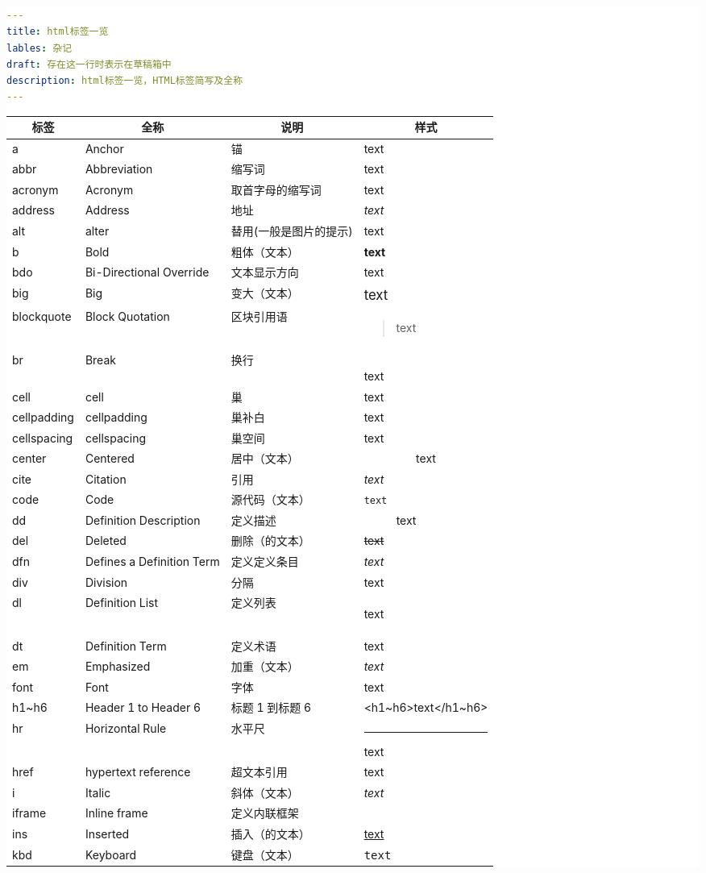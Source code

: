 ```yaml
---
title: html标签一览
lables: 杂记
draft: 存在这一行时表示在草稿箱中
description: html标签一览，HTML标签简写及全称
---
```


| 标签        | 全称                      | 说明                   | 样式                            |
| ----------- | ------------------------- | ---------------------- | ------------------------------- |
| a           | Anchor                    | 锚                     | <a>text</a>                     |
| abbr        | Abbreviation              | 缩写词                 | <abbr>text</abbr>               |
| acronym     | Acronym                   | 取首字母的缩写词       | <acronym>text</acronym>         |
| address     | Address                   | 地址                   | <address>text</address>         |
| alt         | alter                     | 替用(一般是图片的提示) | <alt>text</alt>                 |
| b           | Bold                      | 粗体（文本）           | <b>text</b>                     |
| bdo         | Bi-Directional Override   | 文本显示方向           | <bdo>text</bdo>                 |
| big         | Big                       | 变大（文本）           | <big>text</big>                 |
| blockquote  | Block Quotation           | 区块引用语             | <blockquote>text</blockquote>   |
| br          | Break                     | 换行                   | <br>text</br>                   |
| cell        | cell                      | 巢                     | <cell>text</cell>               |
| cellpadding | cellpadding               | 巢补白                 | <cellpadding>text</cellpadding> |
| cellspacing | cellspacing               | 巢空间                 | <cellspacing>text</cellspacing> |
| center      | Centered                  | 居中（文本）           | <center>text</center>           |
| cite        | Citation                  | 引用                   | <cite>text</cite>               |
| code        | Code                      | 源代码（文本）         | <code>text</code>               |
| dd          | Definition Description    | 定义描述               | <dd>text</dd>                   |
| del         | Deleted                   | 删除（的文本）         | <del>text</del>                 |
| dfn         | Defines a Definition Term | 定义定义条目           | <dfn>text</dfn>                 |
| div         | Division                  | 分隔                   | <div>text</div>                 |
| dl          | Definition List           | 定义列表               | <dl>text</dl>                   |
| dt          | Definition Term           | 定义术语               | <dt>text</dt>                   |
| em          | Emphasized                | 加重（文本）           | <em>text</em>                   |
| font        | Font                      | 字体                   | <font>text</font>               |
| h1~h6       | Header 1 to Header 6      | 标题 1 到标题 6        | <h1~h6>text</h1~h6>             |
| hr          | Horizontal Rule           | 水平尺                 | <hr>text</hr>                   |
| href        | hypertext reference       | 超文本引用             | <href>text</href>               |
| i           | Italic                    | 斜体（文本）           | <i>text</i>                     |
| iframe      | Inline frame              | 定义内联框架           | <iframe>text</iframe>           |
| ins         | Inserted                  | 插入（的文本）         | <ins>text</ins>                 |
| kbd         | Keyboard                  | 键盘（文本）           | <kbd>text</kbd>                 |